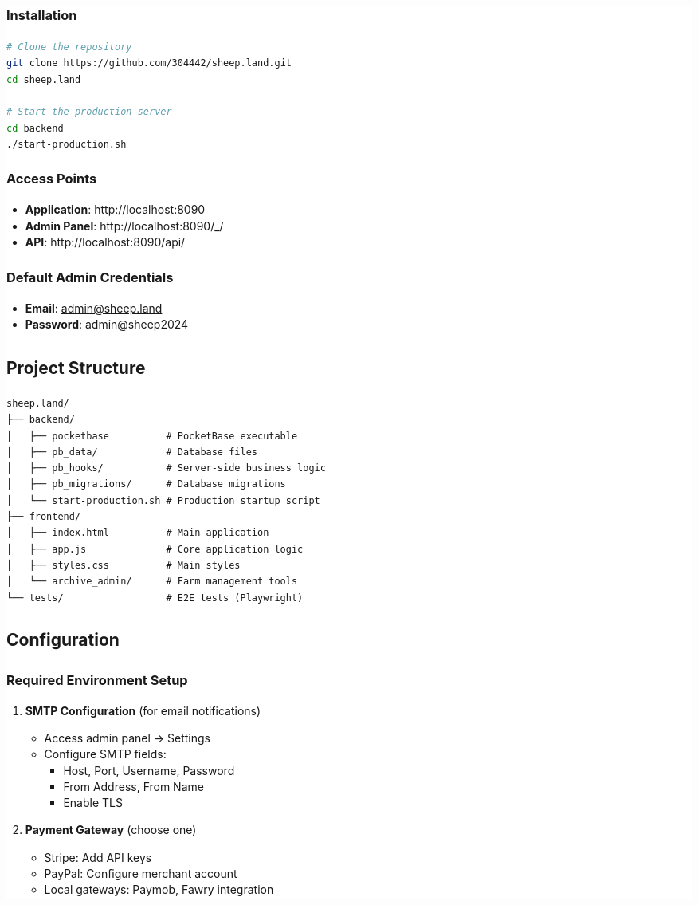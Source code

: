 ### Installation
```bash
# Clone the repository
git clone https://github.com/304442/sheep.land.git
cd sheep.land

# Start the production server
cd backend
./start-production.sh
```

### Access Points
- **Application**: http://localhost:8090
- **Admin Panel**: http://localhost:8090/_/
- **API**: http://localhost:8090/api/

### Default Admin Credentials
- **Email**: admin@sheep.land
- **Password**: admin@sheep2024

## Project Structure
```
sheep.land/
├── backend/
│   ├── pocketbase          # PocketBase executable
│   ├── pb_data/            # Database files
│   ├── pb_hooks/           # Server-side business logic
│   ├── pb_migrations/      # Database migrations
│   └── start-production.sh # Production startup script
├── frontend/
│   ├── index.html          # Main application
│   ├── app.js              # Core application logic
│   ├── styles.css          # Main styles
│   └── archive_admin/      # Farm management tools
└── tests/                  # E2E tests (Playwright)
```

## Configuration

### Required Environment Setup

1. **SMTP Configuration** (for email notifications)
   - Access admin panel → Settings
   - Configure SMTP fields:
     - Host, Port, Username, Password
     - From Address, From Name
     - Enable TLS

2. **Payment Gateway** (choose one)
   - Stripe: Add API keys
   - PayPal: Configure merchant account
   - Local gateways: Paymob, Fawry integration
